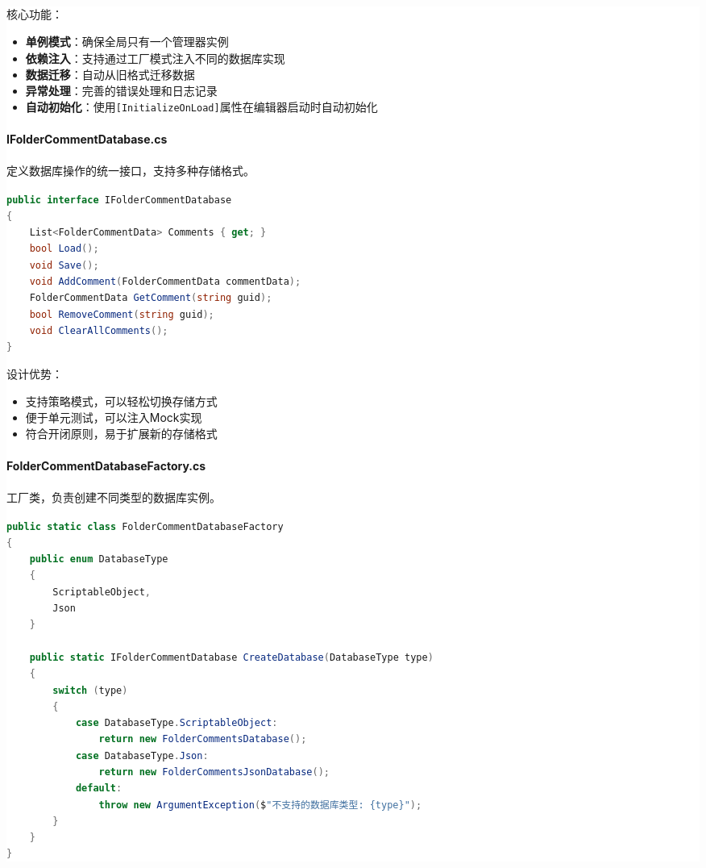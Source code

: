 核心功能：
- **单例模式**：确保全局只有一个管理器实例
- **依赖注入**：支持通过工厂模式注入不同的数据库实现
- **数据迁移**：自动从旧格式迁移数据
- **异常处理**：完善的错误处理和日志记录
- **自动初始化**：使用`[InitializeOnLoad]`属性在编辑器启动时自动初始化

#### IFolderCommentDatabase.cs

定义数据库操作的统一接口，支持多种存储格式。

```csharp
public interface IFolderCommentDatabase
{
    List<FolderCommentData> Comments { get; }
    bool Load();
    void Save();
    void AddComment(FolderCommentData commentData);
    FolderCommentData GetComment(string guid);
    bool RemoveComment(string guid);
    void ClearAllComments();
}
```

设计优势：
- 支持策略模式，可以轻松切换存储方式
- 便于单元测试，可以注入Mock实现
- 符合开闭原则，易于扩展新的存储格式

#### FolderCommentDatabaseFactory.cs

工厂类，负责创建不同类型的数据库实例。

```csharp
public static class FolderCommentDatabaseFactory
{
    public enum DatabaseType
    {
        ScriptableObject,
        Json
    }

    public static IFolderCommentDatabase CreateDatabase(DatabaseType type)
    {
        switch (type)
        {
            case DatabaseType.ScriptableObject:
                return new FolderCommentsDatabase();
            case DatabaseType.Json:
                return new FolderCommentsJsonDatabase();
            default:
                throw new ArgumentException($"不支持的数据库类型: {type}");
        }
    }
}
```

